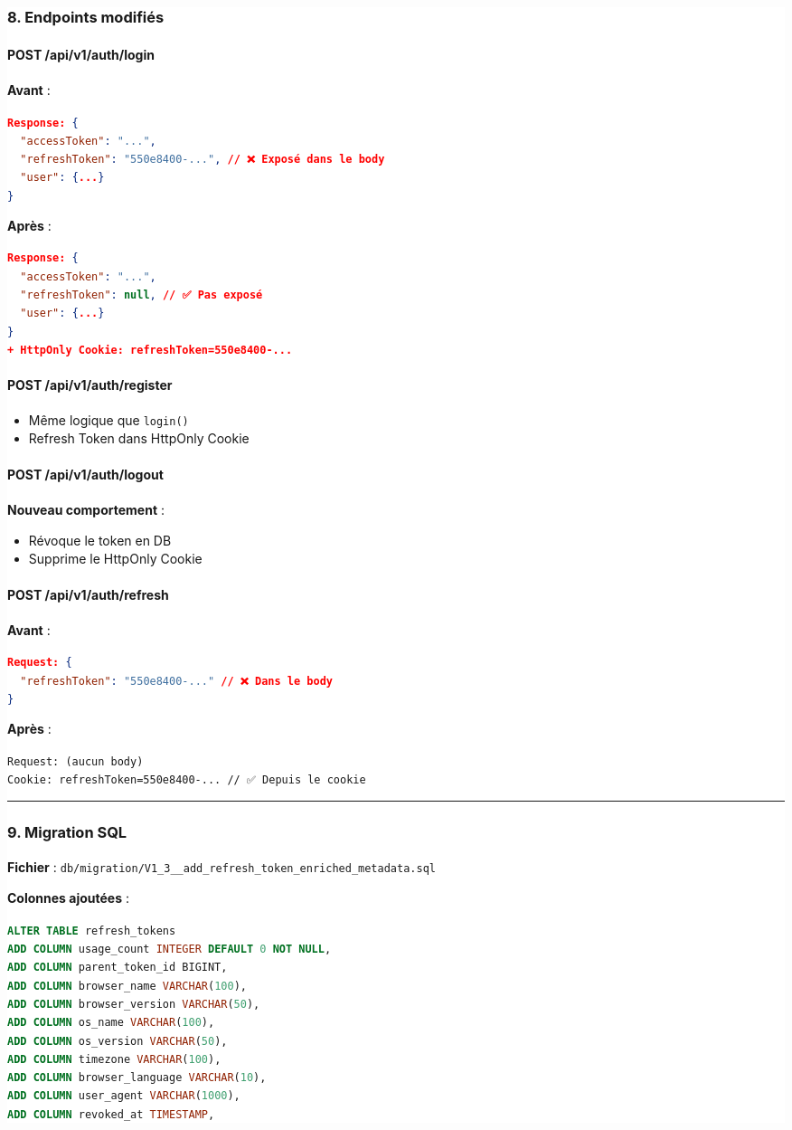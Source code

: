 ### **8. Endpoints modifiés**

#### **POST /api/v1/auth/login**

**Avant** :
```json
Response: {
  "accessToken": "...",
  "refreshToken": "550e8400-...", // ❌ Exposé dans le body
  "user": {...}
}
```

**Après** :
```json
Response: {
  "accessToken": "...",
  "refreshToken": null, // ✅ Pas exposé
  "user": {...}
}
+ HttpOnly Cookie: refreshToken=550e8400-...
```

#### **POST /api/v1/auth/register**

- Même logique que `login()`
- Refresh Token dans HttpOnly Cookie

#### **POST /api/v1/auth/logout**

**Nouveau comportement** :
- Révoque le token en DB
- Supprime le HttpOnly Cookie

#### **POST /api/v1/auth/refresh**

**Avant** :
```json
Request: {
  "refreshToken": "550e8400-..." // ❌ Dans le body
}
```

**Après** :
```
Request: (aucun body)
Cookie: refreshToken=550e8400-... // ✅ Depuis le cookie
```

---

### **9. Migration SQL**

**Fichier** : `db/migration/V1_3__add_refresh_token_enriched_metadata.sql`

**Colonnes ajoutées** :
```sql
ALTER TABLE refresh_tokens
ADD COLUMN usage_count INTEGER DEFAULT 0 NOT NULL,
ADD COLUMN parent_token_id BIGINT,
ADD COLUMN browser_name VARCHAR(100),
ADD COLUMN browser_version VARCHAR(50),
ADD COLUMN os_name VARCHAR(100),
ADD COLUMN os_version VARCHAR(50),
ADD COLUMN timezone VARCHAR(100),
ADD COLUMN browser_language VARCHAR(10),
ADD COLUMN user_agent VARCHAR(1000),
ADD COLUMN revoked_at TIMESTAMP,
```
